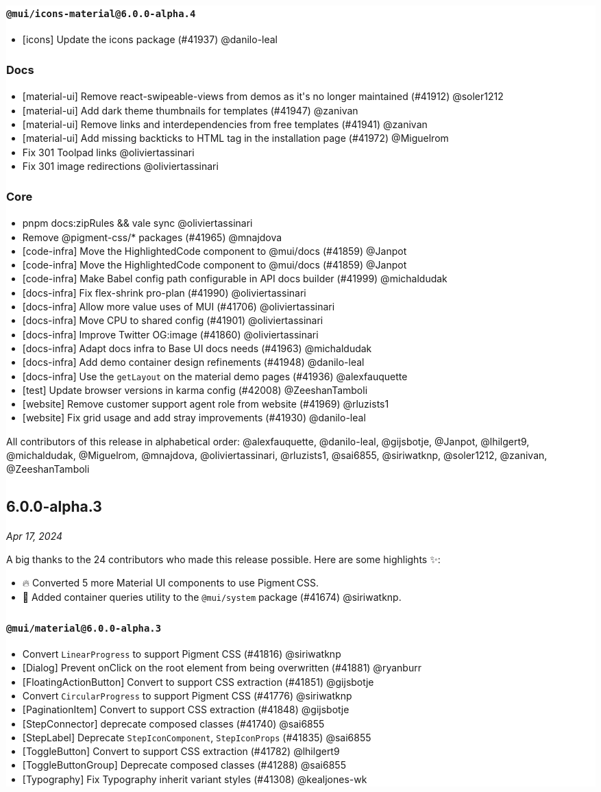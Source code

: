 ### `@mui/icons-material@6.0.0-alpha.4`

- &#8203;[icons] Update the icons package (#41937) @danilo-leal

### Docs

- [material-ui] Remove react-swipeable-views from demos as it's no longer maintained (#41912) @soler1212
- [material-ui] Add dark theme thumbnails for templates (#41947) @zanivan
- [material-ui] Remove links and interdependencies from free templates (#41941) @zanivan
- [material-ui] Add missing backticks to HTML tag in the installation page (#41972) @Miguelrom
- Fix 301 Toolpad links @oliviertassinari
- Fix 301 image redirections @oliviertassinari

### Core

- pnpm docs:zipRules && vale sync @oliviertassinari
- Remove @pigment-css/\* packages (#41965) @mnajdova
- [code-infra] Move the HighlightedCode component to @mui/docs (#41859) @Janpot
- [code-infra] Move the HighlightedCode component to @mui/docs (#41859) @Janpot
- [code-infra] Make Babel config path configurable in API docs builder (#41999) @michaldudak
- [docs-infra] Fix flex-shrink pro-plan (#41990) @oliviertassinari
- [docs-infra] Allow more value uses of MUI (#41706) @oliviertassinari
- [docs-infra] Move CPU to shared config (#41901) @oliviertassinari
- [docs-infra] Improve Twitter OG:image (#41860) @oliviertassinari
- [docs-infra] Adapt docs infra to Base UI docs needs (#41963) @michaldudak
- [docs-infra] Add demo container design refinements (#41948) @danilo-leal
- [docs-infra] Use the `getLayout` on the material demo pages (#41936) @alexfauquette
- [test] Update browser versions in karma config (#42008) @ZeeshanTamboli
- [website] Remove customer support agent role from website (#41969) @rluzists1
- [website] Fix grid usage and add stray improvements (#41930) @danilo-leal

All contributors of this release in alphabetical order: @alexfauquette, @danilo-leal, @gijsbotje, @Janpot, @lhilgert9, @michaldudak, @Miguelrom, @mnajdova, @oliviertassinari, @rluzists1, @sai6855, @siriwatknp, @soler1212, @zanivan, @ZeeshanTamboli

## 6.0.0-alpha.3



_Apr 17, 2024_

A big thanks to the 24 contributors who made this release possible. Here are some highlights ✨:

- 🔥 Converted 5 more Material UI components to use Pigment CSS.
- 🚀 Added container queries utility to the `@mui/system` package (#41674) @siriwatknp.

### `@mui/material@6.0.0-alpha.3`

- Convert `LinearProgress` to support Pigment CSS (#41816) @siriwatknp
- [Dialog] Prevent onClick on the root element from being overwritten (#41881) @ryanburr
- [FloatingActionButton] Convert to support CSS extraction (#41851) @gijsbotje
- Convert `CircularProgress` to support Pigment CSS (#41776) @siriwatknp
- [PaginationItem] Convert to support CSS extraction (#41848) @gijsbotje
- [StepConnector] deprecate composed classes (#41740) @sai6855
- [StepLabel] Deprecate `StepIconComponent`, `StepIconProps` (#41835) @sai6855
- [ToggleButton] Convert to support CSS extraction (#41782) @lhilgert9
- [ToggleButtonGroup] Deprecate composed classes (#41288) @sai6855
- [Typography] Fix Typography inherit variant styles (#41308) @kealjones-wk
